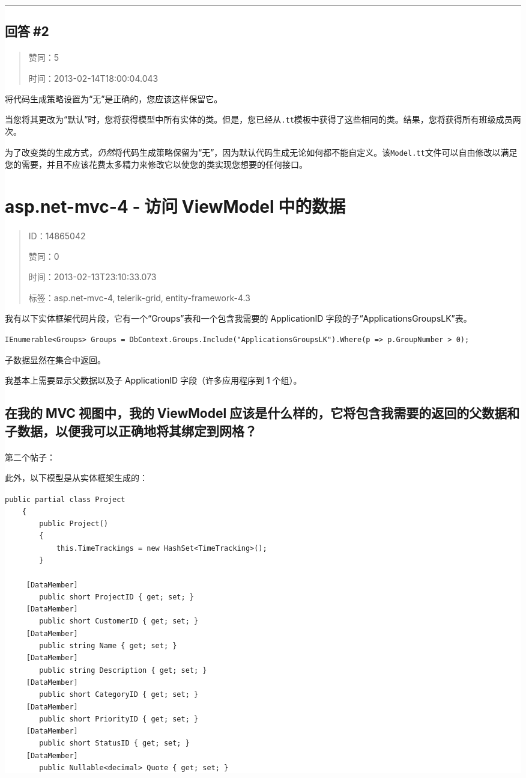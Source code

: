 * * *

## 回答 #2

> 赞同：5
> 
> 时间：2013-02-14T18:00:04.043

将代码生成策略设置为“无”是正确的，您应该这样保留它。

当您将其更改为“默认”时，您将获得模型中所有实体的类。但是，您已经从`.tt`模板中获得了这些相同的类。结果，您将获得所有班级成员两次。

为了改变类的生成方式，*仍然*将代码生成策略保留为“无”，因为默认代码生成无论如何都不能自定义。该`Model.tt`文件可以自由修改以满足您的需要，并且不应该花费太多精力来修改它以使您的类实现您想要的任何接口。

# asp.net-mvc-4 - 访问 ViewModel 中的数据

> ID：14865042
> 
> 赞同：0
> 
> 时间：2013-02-13T23:10:33.073
> 
> 标签：asp.net-mvc-4, telerik-grid, entity-framework-4.3

我有以下实体框架代码片段，它有一个“Groups”表和一个包含我需要的 ApplicationID 字段的子“ApplicationsGroupsLK”表。

```
IEnumerable<Groups> Groups = DbContext.Groups.Include("ApplicationsGroupsLK").Where(p => p.GroupNumber > 0); 
```

子数据显然在集合中返回。

我基本上需要显示父数据以及子 ApplicationID 字段（许多应用程序到 1 个组）。

## 在我的 MVC 视图中，我的 ViewModel 应该是什么样的，它将包含我需要的返回的父数据和子数据，以便我可以正确地将其绑定到网格？

第二个帖子：

此外，以下模型是从实体框架生成的：

```
public partial class Project
    {
        public Project()
        {
            this.TimeTrackings = new HashSet<TimeTracking>();
        }

     [DataMember]
        public short ProjectID { get; set; }
     [DataMember]
        public short CustomerID { get; set; }
     [DataMember]
        public string Name { get; set; }
     [DataMember]
        public string Description { get; set; }
     [DataMember]
        public short CategoryID { get; set; }
     [DataMember]
        public short PriorityID { get; set; }
     [DataMember]
        public short StatusID { get; set; }
     [DataMember]
        public Nullable<decimal> Quote { get; set; }
```